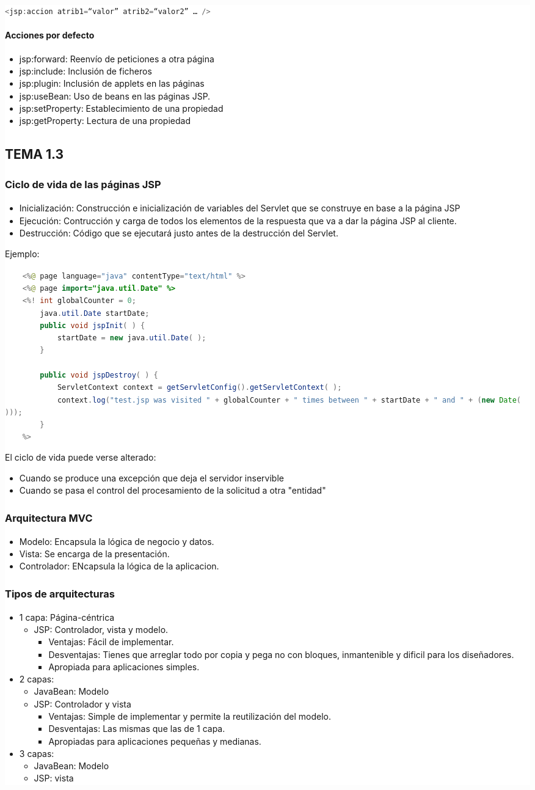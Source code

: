 ```java
<jsp:accion atrib1=“valor” atrib2=“valor2” … />
```

#### Acciones por defecto

* jsp:forward: Reenvío de peticiones a otra página
* jsp:include: Inclusión de ficheros
* jsp:plugin: Inclusión de applets en las páginas
* jsp:useBean: Uso de beans en las páginas JSP.
* jsp:setProperty: Establecimiento de una propiedad
* jsp:getProperty: Lectura de una propiedad

## TEMA 1.3
### Ciclo de vida de las páginas JSP
* Inicialización: Construcción e inicialización de variables del Servlet que se construye en base a la página JSP
* Ejecución: Contrucción y carga de todos los elementos de la respuesta que va a dar la página JSP al cliente.
* Destrucción: Código que se ejecutará justo antes de la destrucción del Servlet.

Ejemplo:
```java
    <%@ page language="java" contentType="text/html" %>
    <%@ page import="java.util.Date" %>
    <%! int globalCounter = 0;
        java.util.Date startDate;
        public void jspInit( ) {
            startDate = new java.util.Date( );
        }

        public void jspDestroy( ) {
            ServletContext context = getServletConfig().getServletContext( );
            context.log("test.jsp was visited " + globalCounter + " times between " + startDate + " and " + (new Date( )));
        }
    %>
```
El ciclo de vida puede verse alterado:
* Cuando se produce una excepción que deja el servidor inservible
* Cuando se pasa el control del procesamiento de la solicitud a otra "entidad"

### Arquitectura MVC
* Modelo: Encapsula la lógica de negocio y datos.
* Vista: Se encarga de la presentación.
* Controlador: ENcapsula la lógica de la aplicacion.

### Tipos de arquitecturas
* 1 capa: Página-céntrica
    * JSP: Controlador, vista y modelo.
        * Ventajas: Fácil de implementar.
        * Desventajas: Tienes que arreglar todo por copia y pega no con bloques, inmantenible y dificil para los diseñadores.
        * Apropiada para aplicaciones simples.
* 2 capas:
    * JavaBean: Modelo
    * JSP: Controlador y vista
        * Ventajas: Simple de implementar y permite la reutilización del modelo.
        * Desventajas: Las mismas que las de 1 capa.
        * Apropiadas para aplicaciones pequeñas y medianas.
* 3 capas:
    * JavaBean: Modelo
    * JSP: vista